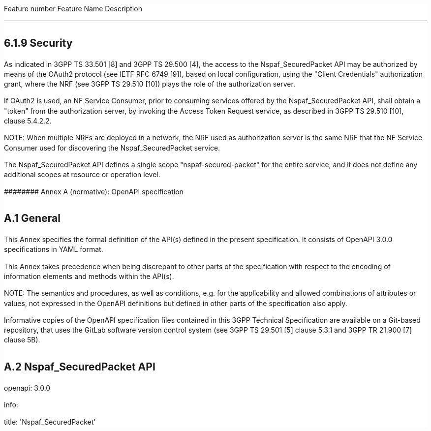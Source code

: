   Feature number   Feature Name   Description
  ---------------- -------------- -------------
                                  

6.1.9 Security
--------------

As indicated in 3GPP TS 33.501 \[8\] and 3GPP TS 29.500 \[4\], the
access to the Nspaf\_SecuredPacket API may be authorized by means of the
OAuth2 protocol (see IETF RFC 6749 \[9\]), based on local configuration,
using the \"Client Credentials\" authorization grant, where the NRF (see
3GPP TS 29.510 \[10\]) plays the role of the authorization server.

If OAuth2 is used, an NF Service Consumer, prior to consuming services
offered by the Nspaf\_SecuredPacket API, shall obtain a \"token\" from
the authorization server, by invoking the Access Token Request service,
as described in 3GPP TS 29.510 \[10\], clause 5.4.2.2.

NOTE: When multiple NRFs are deployed in a network, the NRF used as
authorization server is the same NRF that the NF Service Consumer used
for discovering the Nspaf\_SecuredPacket service.

The Nspaf\_SecuredPacket API defines a single scope
\"nspaf-secured-packet\" for the entire service, and it does not define
any additional scopes at resource or operation level.

########  Annex A (normative): OpenAPI specification

A.1 General
-----------

This Annex specifies the formal definition of the API(s) defined in the
present specification. It consists of OpenAPI 3.0.0 specifications in
YAML format.

This Annex takes precedence when being discrepant to other parts of the
specification with respect to the encoding of information elements and
methods within the API(s).

NOTE: The semantics and procedures, as well as conditions, e.g. for the
applicability and allowed combinations of attributes or values, not
expressed in the OpenAPI definitions but defined in other parts of the
specification also apply.

Informative copies of the OpenAPI specification files contained in this
3GPP Technical Specification are available on a Git-based repository,
that uses the GitLab software version control system (see
3GPP TS 29.501 \[5\] clause 5.3.1 and 3GPP TR 21.900 \[7\] clause 5B).

A.2 Nspaf\_SecuredPacket API
----------------------------

openapi: 3.0.0

info:

title: \'Nspaf\_SecuredPacket\'

